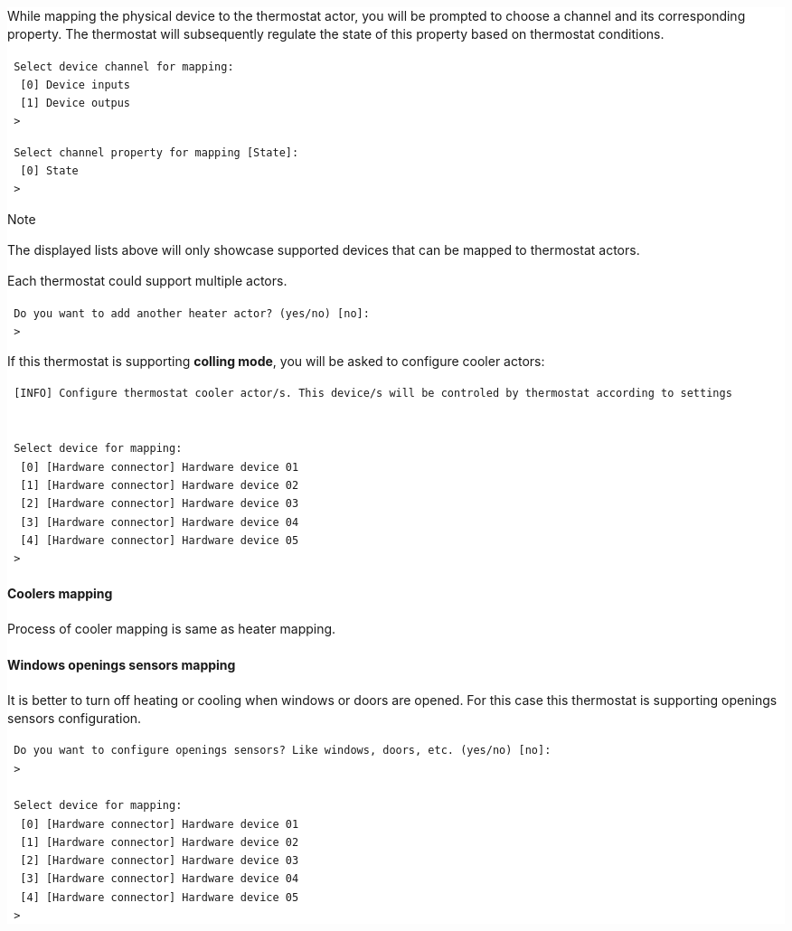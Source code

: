 While mapping the physical device to the thermostat actor, you will be prompted to choose a channel and its corresponding
property. The thermostat will subsequently regulate the state of this property based on thermostat conditions.

```
 Select device channel for mapping:
  [0] Device inputs
  [1] Device outpus
 > 
```

```
 Select channel property for mapping [State]:
  [0] State
 > 
```

> [!NOTE]
The displayed lists above will only showcase supported devices that can be mapped to thermostat actors.

Each thermostat could support multiple actors.

```
 Do you want to add another heater actor? (yes/no) [no]:
 > 
```

If this thermostat is supporting **colling mode**, you will be asked to configure cooler actors:

```
 [INFO] Configure thermostat cooler actor/s. This device/s will be controled by thermostat according to settings


 Select device for mapping:
  [0] [Hardware connector] Hardware device 01
  [1] [Hardware connector] Hardware device 02
  [2] [Hardware connector] Hardware device 03
  [3] [Hardware connector] Hardware device 04
  [4] [Hardware connector] Hardware device 05
 > 
```

#### Coolers mapping

Process of cooler mapping is same as heater mapping.

#### Windows openings sensors mapping

It is better to turn off heating or cooling when windows or doors are opened. For this case this thermostat is supporting
openings sensors configuration.

```
 Do you want to configure openings sensors? Like windows, doors, etc. (yes/no) [no]:
 >
 
 Select device for mapping:
  [0] [Hardware connector] Hardware device 01
  [1] [Hardware connector] Hardware device 02
  [2] [Hardware connector] Hardware device 03
  [3] [Hardware connector] Hardware device 04
  [4] [Hardware connector] Hardware device 05
 > 
```
